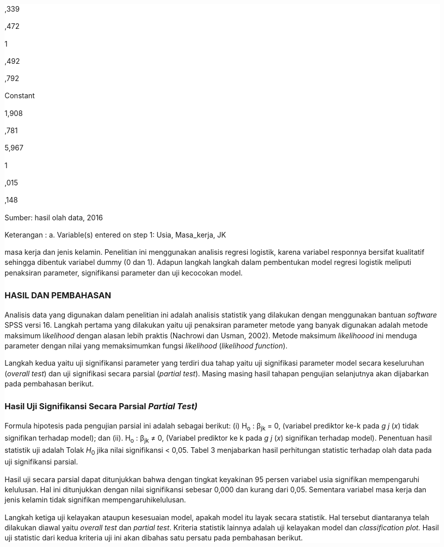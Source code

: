 <p><span class="font16">,339</span></p></td><td style="vertical-align:top;">
<p><span class="font16">,472</span></p></td><td style="vertical-align:top;">
<p><span class="font16">1</span></p></td><td style="vertical-align:top;">
<p><span class="font16">,492</span></p></td><td style="vertical-align:top;">
<p><span class="font16">,792</span></p></td></tr>
<tr><td style="vertical-align:top;"></td><td style="vertical-align:top;">
<p><span class="font16">Constant</span></p></td><td style="vertical-align:top;">
<p><span class="font16">1,908</span></p></td><td style="vertical-align:top;">
<p><span class="font16">,781</span></p></td><td style="vertical-align:top;">
<p><span class="font16">5,967</span></p></td><td style="vertical-align:top;">
<p><span class="font16">1</span></p></td><td style="vertical-align:top;">
<p><span class="font16">,015</span></p></td><td style="vertical-align:top;">
<p><span class="font16">,148</span></p></td></tr>
</table>
<p><span class="font15">Sumber: hasil olah data, 2016</span></p>
<p><span class="font2">Keterangan : a. Variable(s) entered on step 1: Usia, Masa_kerja, JK</span></p>
<p><span class="font18">masa kerja dan jenis kelamin. Penelitian ini menggunakan analisis regresi logistik, karena variabel responnya bersifat kualitatif sehingga dibentuk variabel dummy (0 dan 1). Adapun langkah langkah dalam pembentukan model regresi logistik meliputi penaksiran parameter, signifikansi parameter dan uji kecocokan model.</span></p>
<h3><a name="bookmark27"></a><span class="font18" style="font-weight:bold;"><a name="bookmark28"></a>HASIL DAN PEMBAHASAN</span></h3>
<p><span class="font18">Analisis data yang digunakan dalam penelitian ini adalah analisis statistik yang dilakukan dengan menggunakan bantuan </span><span class="font18" style="font-style:italic;">software</span><span class="font18"> SPSS versi 16. Langkah pertama yang dilakukan yaitu uji penaksiran parameter metode yang banyak digunakan adalah metode maksimum l</span><span class="font18" style="font-style:italic;">ikelihood</span><span class="font18"> dengan alasan lebih praktis (Nachrowi dan Usman, 2002). Metode maksimum </span><span class="font18" style="font-style:italic;">likelihoood</span><span class="font18"> ini menduga parameter dengan nilai yang memaksimumkan fungsi </span><span class="font18" style="font-style:italic;">likelihood </span><span class="font18">(</span><span class="font18" style="font-style:italic;">likelihood function</span><span class="font18">).</span></p>
<p><span class="font18">Langkah kedua yaitu uji signifikansi parameter yang terdiri dua tahap yaitu uji signifikasi parameter model secara keseluruhan (</span><span class="font18" style="font-style:italic;">overall test</span><span class="font18">) dan uji signifikasi secara parsial (</span><span class="font18" style="font-style:italic;">partial test</span><span class="font18">). Masing masing hasil tahapan pengujian selanjutnya akan dijabarkan pada pembahasan berikut.</span></p>
<h3><a name="bookmark29"></a><span class="font18" style="font-weight:bold;"><a name="bookmark30"></a>Hasil Uji Signifikansi Secara Parsial </span><span class="font18" style="font-weight:bold;font-style:italic;">Partial Test)</span></h3>
<p><span class="font18">Formula hipotesis pada pengujian parsial ini adalah sebagai berikut: (i) H<sub>o</sub> : </span><span class="font5">β</span><span class="font18"><sub>jk</sub> = 0, (variabel prediktor ke-k pada </span><span class="font31" style="font-style:italic;">g </span><span class="font27" style="font-style:italic;">j</span><span class="font31"> (</span><span class="font31" style="font-style:italic;">x</span><span class="font31">) </span><span class="font18">tidak signifikan terhadap model); dan (ii). H<sub>o</sub> : </span><span class="font5">β</span><span class="font18"><sub>jk</sub> </span><span class="font5">≠ </span><span class="font18">0, (Variabel prediktor ke k pada </span><span class="font31" style="font-style:italic;">g </span><span class="font27" style="font-style:italic;">j</span><span class="font31"> (</span><span class="font31" style="font-style:italic;">x</span><span class="font31">) </span><span class="font18">signifikan terhadap model). Penentuan hasil statistik uji adalah Tolak </span><span class="font32" style="font-style:italic;">H</span><span class="font27"><sub>0</sub> </span><span class="font18">jika nilai signifikansi &lt;&nbsp;0,05. Tabel 3 menjabarkan hasil perhitungan statistic terhadap olah data pada uji signifikansi parsial.</span></p>
<p><span class="font18">Hasil uji secara parsial dapat ditunjukkan bahwa dengan tingkat keyakinan 95 persen variabel usia signifikan mempengaruhi kelulusan. Hal ini ditunjukkan dengan nilai signifikansi sebesar 0,000 dan kurang dari 0,05. Sementara variabel masa kerja dan jenis kelamin tidak signifikan mempengaruhikelulusan.</span></p>
<p><span class="font18">Langkah ketiga uji kelayakan ataupun kesesuaian model, apakah model itu layak secara statistik. Hal tersebut diantaranya telah dilakukan diawal yaitu </span><span class="font18" style="font-style:italic;">overall test</span><span class="font18"> dan </span><span class="font18" style="font-style:italic;">partial test</span><span class="font18">. Kriteria statistik lainnya adalah uji kelayakan model dan </span><span class="font18" style="font-style:italic;">classification plot. </span><span class="font18">Hasil uji statistic dari kedua kriteria uji ini akan dibahas satu persatu pada pembahasan berikut.</span></p>